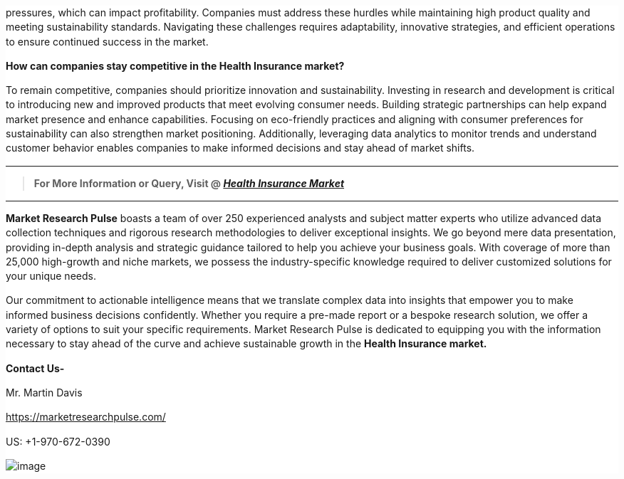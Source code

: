 pressures, which can impact profitability. Companies must address these hurdles while maintaining high product quality and meeting sustainability standards. Navigating these challenges requires adaptability, innovative strategies, and efficient operations to ensure continued success in the market.</p><p><strong>How can companies stay competitive in the Health Insurance market?</strong></p><p>To remain competitive, companies should prioritize innovation and sustainability. Investing in research and development is critical to introducing new and improved products that meet evolving consumer needs. Building strategic partnerships can help expand market presence and enhance capabilities. Focusing on eco-friendly practices and aligning with consumer preferences for sustainability can also strengthen market positioning. Additionally, leveraging data analytics to monitor trends and understand customer behavior enables companies to make informed decisions and stay ahead of market shifts.</p><hr /><blockquote><p><strong>For More Information or Query, Visit @&nbsp;<em><a href="https://marketresearchpulse.com/report/138807/health-insurance-market?utm_source=Linkedin&utm_medium=052">Health Insurance Market</a></em></strong></p></blockquote><hr /><p><strong>Market Research Pulse</strong> boasts a team of over 250 experienced analysts and subject matter experts who utilize advanced data collection techniques and rigorous research methodologies to deliver exceptional insights. We go beyond mere data presentation, providing in-depth analysis and strategic guidance tailored to help you achieve your business goals. With coverage of more than 25,000 high-growth and niche markets, we possess the industry-specific knowledge required to deliver customized solutions for your unique needs.</p><p>Our commitment to actionable intelligence means that we translate complex data into insights that empower you to make informed business decisions confidently. Whether you require a pre-made report or a bespoke research solution, we offer a variety of options to suit your specific requirements. Market Research Pulse is dedicated to equipping you with the information necessary to stay ahead of the curve and achieve sustainable growth in the <strong>Health Insurance market.</strong></p><p><strong>Contact Us-</strong></p><p>Mr. Martin Davis</p><p>https://marketresearchpulse.com/</p><p>US: +1-970-672-0390</p>
![image](https://github.com/user-attachments/assets/70ee1a08-a85b-493e-aebd-86dedf4d07d4)
